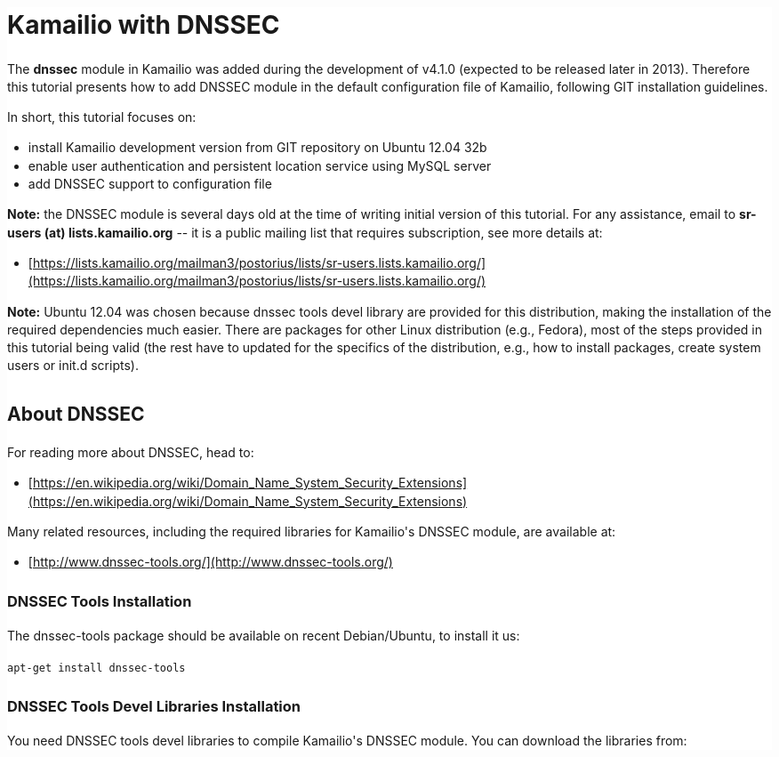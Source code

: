 # Kamailio with DNSSEC

The **dnssec** module in Kamailio was added during the development of
v4.1.0 (expected to be released later in 2013). Therefore this tutorial
presents how to add DNSSEC module in the default configuration file of
Kamailio, following GIT installation guidelines.

In short, this tutorial focuses on:

-   install Kamailio development version from GIT repository on Ubuntu
    12.04 32b
-   enable user authentication and persistent location service using
    MySQL server
-   add DNSSEC support to configuration file

**Note:** the DNSSEC module is several days old at the time of writing
initial version of this tutorial. For any assistance, email to
**sr-users (at) lists.kamailio.org** -- it is a public mailing list
that requires subscription, see more details at:

-   [https://lists.kamailio.org/mailman3/postorius/lists/sr-users.lists.kamailio.org/](https://lists.kamailio.org/mailman3/postorius/lists/sr-users.lists.kamailio.org/)

**Note:** Ubuntu 12.04 was chosen because dnssec tools devel library are
provided for this distribution, making the installation of the required
dependencies much easier. There are packages for other Linux
distribution (e.g., Fedora), most of the steps provided in this tutorial
being valid (the rest have to updated for the specifics of the
distribution, e.g., how to install packages, create system users or
init.d scripts).

## About DNSSEC

For reading more about DNSSEC, head to:

-   [https://en.wikipedia.org/wiki/Domain_Name_System_Security_Extensions](https://en.wikipedia.org/wiki/Domain_Name_System_Security_Extensions)

Many related resources, including the required libraries for Kamailio's
DNSSEC module, are available at:

-   [http://www.dnssec-tools.org/](http://www.dnssec-tools.org/)

### DNSSEC Tools Installation

The dnssec-tools package should be available on recent Debian/Ubuntu, to
install it us:

```
apt-get install dnssec-tools
```

### DNSSEC Tools Devel Libraries Installation

You need DNSSEC tools devel libraries to compile Kamailio's DNSSEC
module. You can download the libraries from:
